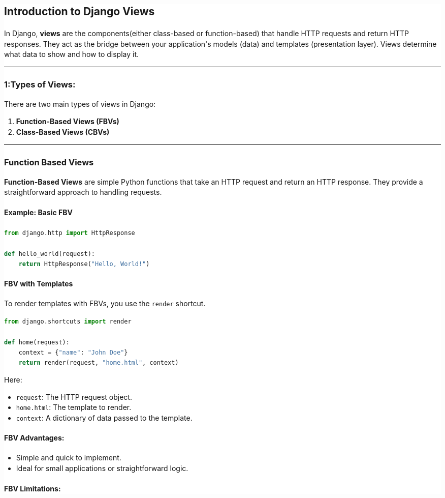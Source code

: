 ## **Introduction to Django Views**

In Django, **views** are the components(either class-based or function-based) that handle HTTP requests and return HTTP responses. They act as the bridge between your application's models (data) and templates (presentation layer). Views determine what data to show and how to display it.

---

### **1:Types of Views:**

There are two main types of views in Django:

1. **Function-Based Views (FBVs)**
2. **Class-Based Views (CBVs)**

---

### Function Based Views

**Function-Based Views** are simple Python functions that take an HTTP request and return an HTTP response. They provide a straightforward approach to handling requests.

#### **Example: Basic FBV**

```python
from django.http import HttpResponse

def hello_world(request):
    return HttpResponse("Hello, World!")
```

#### **FBV with Templates**

To render templates with FBVs, you use the `render` shortcut.

```python
from django.shortcuts import render

def home(request):
    context = {"name": "John Doe"}
    return render(request, "home.html", context)
```

Here:

- `request`: The HTTP request object.
- `home.html`: The template to render.
- `context`: A dictionary of data passed to the template.

#### **FBV Advantages:**

- Simple and quick to implement.
- Ideal for small applications or straightforward logic.

#### **FBV Limitations:**
